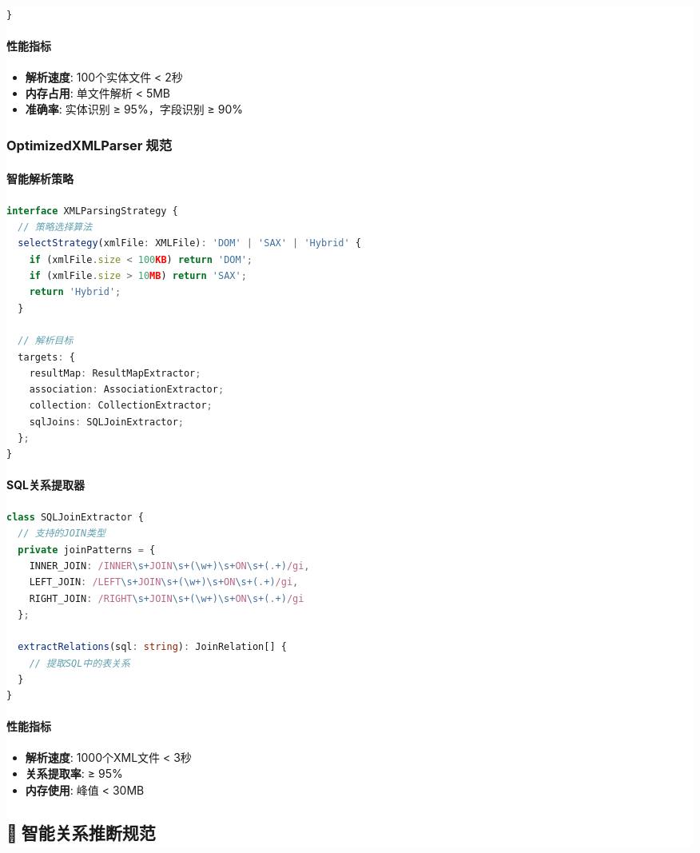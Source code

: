 ```typescript
}
```

#### 性能指标
- **解析速度**: 100个实体文件 < 2秒
- **内存占用**: 单文件解析 < 5MB
- **准确率**: 实体识别 ≥ 95%，字段识别 ≥ 90%

### OptimizedXMLParser 规范

#### 智能解析策略
```typescript
interface XMLParsingStrategy {
  // 策略选择算法
  selectStrategy(xmlFile: XMLFile): 'DOM' | 'SAX' | 'Hybrid' {
    if (xmlFile.size < 100KB) return 'DOM';
    if (xmlFile.size > 10MB) return 'SAX';
    return 'Hybrid';
  }
  
  // 解析目标
  targets: {
    resultMap: ResultMapExtractor;
    association: AssociationExtractor;
    collection: CollectionExtractor;
    sqlJoins: SQLJoinExtractor;
  };
}
```

#### SQL关系提取器
```typescript
class SQLJoinExtractor {
  // 支持的JOIN类型
  private joinPatterns = {
    INNER_JOIN: /INNER\s+JOIN\s+(\w+)\s+ON\s+(.+)/gi,
    LEFT_JOIN: /LEFT\s+JOIN\s+(\w+)\s+ON\s+(.+)/gi,
    RIGHT_JOIN: /RIGHT\s+JOIN\s+(\w+)\s+ON\s+(.+)/gi
  };
  
  extractRelations(sql: string): JoinRelation[] {
    // 提取SQL中的表关系
  }
}
```

#### 性能指标
- **解析速度**: 1000个XML文件 < 3秒
- **关系提取率**: ≥ 95%
- **内存使用**: 峰值 < 30MB

## 🧠 智能关系推断规范
